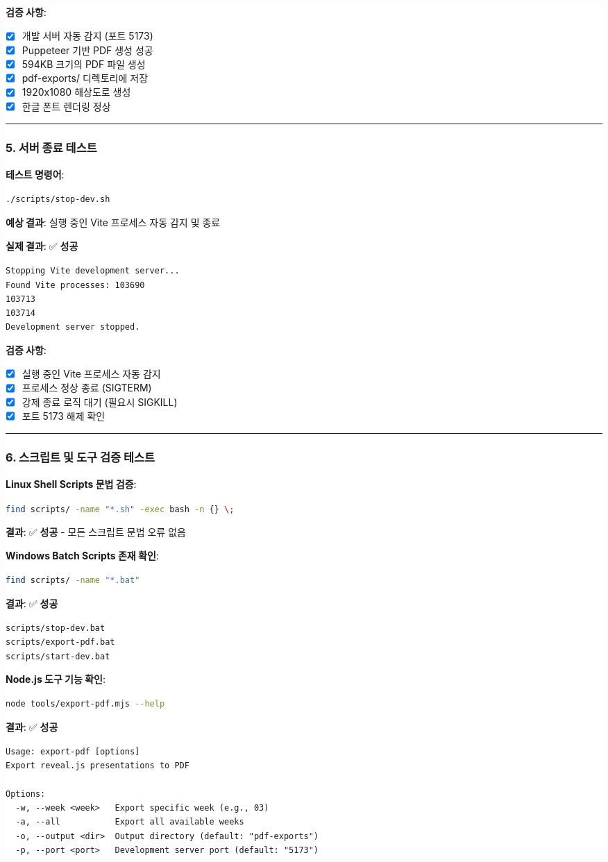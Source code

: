 **검증 사항**:
- [x] 개발 서버 자동 감지 (포트 5173)
- [x] Puppeteer 기반 PDF 생성 성공
- [x] 594KB 크기의 PDF 파일 생성
- [x] pdf-exports/ 디렉토리에 저장
- [x] 1920x1080 해상도로 생성
- [x] 한글 폰트 렌더링 정상

---

### 5. 서버 종료 테스트

**테스트 명령어**:
```bash
./scripts/stop-dev.sh
```

**예상 결과**: 실행 중인 Vite 프로세스 자동 감지 및 종료

**실제 결과**: ✅ **성공**
```
Stopping Vite development server...
Found Vite processes: 103690
103713
103714
Development server stopped.
```

**검증 사항**:
- [x] 실행 중인 Vite 프로세스 자동 감지
- [x] 프로세스 정상 종료 (SIGTERM)
- [x] 강제 종료 로직 대기 (필요시 SIGKILL)
- [x] 포트 5173 해제 확인

---

### 6. 스크립트 및 도구 검증 테스트

**Linux Shell Scripts 문법 검증**:
```bash
find scripts/ -name "*.sh" -exec bash -n {} \;
```
**결과**: ✅ **성공** - 모든 스크립트 문법 오류 없음

**Windows Batch Scripts 존재 확인**:
```bash
find scripts/ -name "*.bat"
```
**결과**: ✅ **성공**
```
scripts/stop-dev.bat
scripts/export-pdf.bat
scripts/start-dev.bat
```

**Node.js 도구 기능 확인**:
```bash
node tools/export-pdf.mjs --help
```
**결과**: ✅ **성공**
```
Usage: export-pdf [options]
Export reveal.js presentations to PDF

Options:
  -w, --week <week>   Export specific week (e.g., 03)
  -a, --all           Export all available weeks
  -o, --output <dir>  Output directory (default: "pdf-exports")
  -p, --port <port>   Development server port (default: "5173")
```